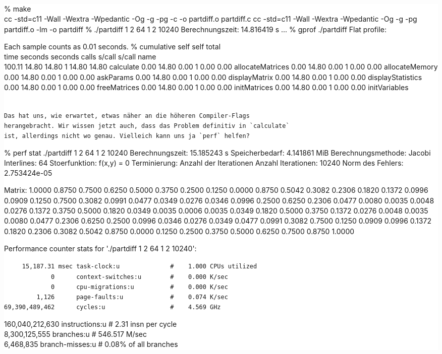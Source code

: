 % make      
cc -std=c11 -Wall -Wextra -Wpedantic -Og -g -pg   -c -o partdiff.o partdiff.c
cc -std=c11 -Wall -Wextra -Wpedantic -Og -g -pg  partdiff.o  -lm -o partdiff
% ./partdiff 1 2 64 1 2 10240
Berechnungszeit:    14.816419 s
...
% gprof ./partdiff
Flat profile:

Each sample counts as 0.01 seconds.
  %   cumulative   self              self     total           
 time   seconds   seconds    calls   s/call   s/call  name    
100.11     14.80    14.80        1    14.80    14.80  calculate
  0.00     14.80     0.00        1     0.00     0.00  allocateMatrices
  0.00     14.80     0.00        1     0.00     0.00  allocateMemory
  0.00     14.80     0.00        1     0.00     0.00  askParams
  0.00     14.80     0.00        1     0.00     0.00  displayMatrix
  0.00     14.80     0.00        1     0.00     0.00  displayStatistics
  0.00     14.80     0.00        1     0.00     0.00  freeMatrices
  0.00     14.80     0.00        1     0.00     0.00  initMatrices
  0.00     14.80     0.00        1     0.00     0.00  initVariables
```

Das hat uns, wie erwartet, etwas näher an die höheren Compiler-Flags
herangebracht. Wir wissen jetzt auch, dass das Problem definitiv in `calculate`
ist, allerdings nicht wo genau. Vielleich kann uns ja `perf` helfen?

```
% perf stat ./partdiff 1 2 64 1 2 10240
Berechnungszeit:    15.185243 s
Speicherbedarf:     4.141861 MiB
Berechnungsmethode: Jacobi
Interlines:         64
Stoerfunktion:      f(x,y) = 0
Terminierung:       Anzahl der Iterationen
Anzahl Iterationen: 10240
Norm des Fehlers:   2.753424e-05

Matrix:
 1.0000 0.8750 0.7500 0.6250 0.5000 0.3750 0.2500 0.1250 0.0000
 0.8750 0.5042 0.3082 0.2306 0.1820 0.1372 0.0996 0.0909 0.1250
 0.7500 0.3082 0.0991 0.0477 0.0349 0.0276 0.0346 0.0996 0.2500
 0.6250 0.2306 0.0477 0.0080 0.0035 0.0048 0.0276 0.1372 0.3750
 0.5000 0.1820 0.0349 0.0035 0.0006 0.0035 0.0349 0.1820 0.5000
 0.3750 0.1372 0.0276 0.0048 0.0035 0.0080 0.0477 0.2306 0.6250
 0.2500 0.0996 0.0346 0.0276 0.0349 0.0477 0.0991 0.3082 0.7500
 0.1250 0.0909 0.0996 0.1372 0.1820 0.2306 0.3082 0.5042 0.8750
 0.0000 0.1250 0.2500 0.3750 0.5000 0.6250 0.7500 0.8750 1.0000

 Performance counter stats for './partdiff 1 2 64 1 2 10240':

         15,187.31 msec task-clock:u              #    1.000 CPUs utilized          
                 0      context-switches:u        #    0.000 K/sec                  
                 0      cpu-migrations:u          #    0.000 K/sec                  
             1,126      page-faults:u             #    0.074 K/sec                  
    69,390,489,462      cycles:u                  #    4.569 GHz                    
   160,040,212,630      instructions:u            #    2.31  insn per cycle         
     8,300,125,555      branches:u                #  546.517 M/sec                  
         6,468,835      branch-misses:u           #    0.08% of all branches        
